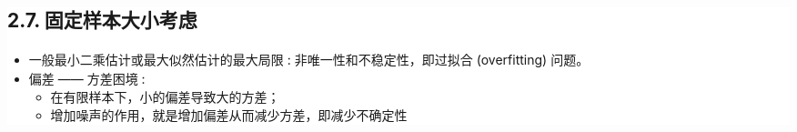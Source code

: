 ## 2.7. 固定样本大小考虑

-   一般最小二乘估计或最大似然估计的最大局限 : 非唯一性和不稳定性，即过拟合 (overfitting) 问题。
-   偏差 —— 方差困境 :
    -   在有限样本下，小的偏差导致大的方差；
    -   增加噪声的作用，就是增加偏差从而减少方差，即减少不确定性
